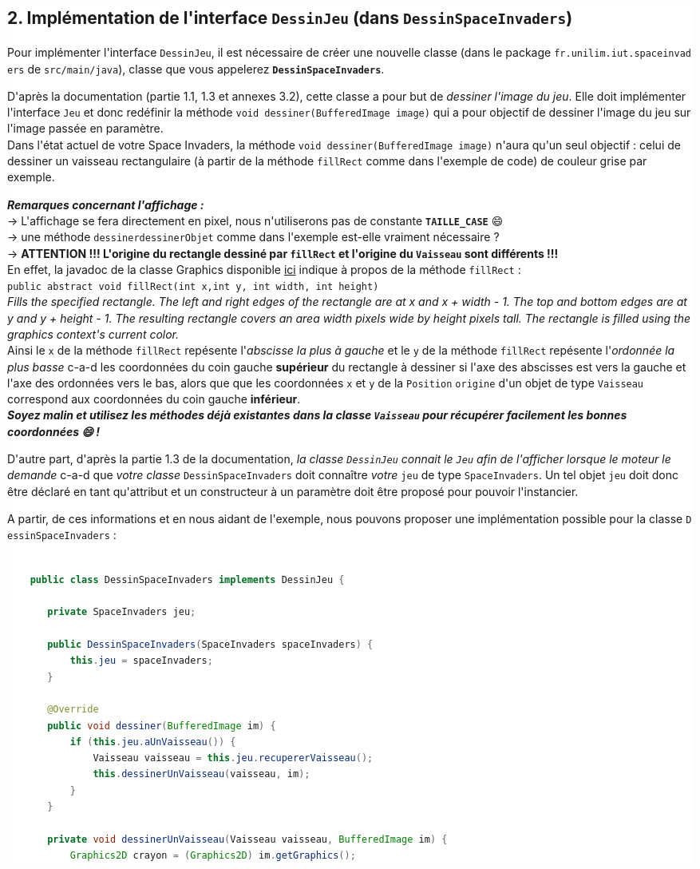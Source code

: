 ## 2. Implémentation de l'interface `DessinJeu` (dans `DessinSpaceInvaders`) <a id="DessinSpaceInvaders"></a>
Pour implémenter l'interface `DessinJeu`, il est nécessaire de créer une nouvelle classe (dans le package `fr.unilim.iut.spaceinvaders` de `src/main/java`), classe que vous appelerez **`DessinSpaceInvaders`**.

D'après la documentation (partie 1.1, 1.3 et annexes 3.2), cette classe a pour but de *dessiner l'image du jeu*. Elle doit implémenter l'interface `Jeu` et donc redéfinir la méthode `void dessiner(BufferedImage image)` qui a pour objectif de dessiner l'image du jeu sur l'image passée en paramètre.  
Dans l'état actuel de votre Space Invaders, la méthode `void dessiner(BufferedImage image)` n'aura qu'un seul objectif : celui de dessiner un vaisseau rectangulaire (à partir de la méthode `fillRect` comme dans l'exemple de code) de couleur grise par exemple.

***Remarques concernant l'affichage :***  
-> L'affichage se fera directement en pixel, nous n'utiliserons pas de constante **`TAILLE_CASE`** :smile:  
-> une méthode `dessinerdessinerObjet` comme dans l'exemple est-elle vraiment nécessaire ?   
-> **ATTENTION !!! L'origine du rectangle dessiné par `fillRect` et l'origine du `Vaisseau` sont différents !!!**   
En effet, la javadoc de la classe Graphics disponible [ici](https://docs.oracle.com/javase/7/docs/api/java/awt/Graphics.html) indique à propos de la méthode `fillRect` :  
`public abstract void fillRect(int x,int y, int width, int height)`  
*Fills the specified rectangle. The left and right edges of the rectangle are at x and x + width - 1. The top and bottom edges are at y and y + height - 1. The resulting rectangle covers an area width pixels wide by height pixels tall. The rectangle is filled using the graphics context's current color.*  
Ainsi le `x` de la méthode `fillRect` repésente l'*abscisse la plus à gauche* et le `y` de la méthode `fillRect` repésente l'*ordonnée  la plus *basse** c-a-d les coordonnées du coin gauche **supérieur** du rectangle à dessiner si l'axe des abscisses est vers la gauche et l'axe des ordonnées vers le bas, alors que que les coordonnées `x` et `y` de la `Position` `origine` d'un objet de type `Vaisseau` correspond aux coordonnées du coin gauche **inférieur**.  
***Soyez malin et utilisez les méthodes déjà existantes dans la classe `Vaisseau` pour récupérer facilement les *bonnes* coordonnées :smile: !*** 
    

D'autre part, d'après la partie 1.3 de la documentation, *la classe `DessinJeu` connait le `Jeu` afin de l'afficher lorsque le moteur le demande* c-a-d que *votre classe* `DessinSpaceInvaders` doit connaître *votre* `jeu` de type `SpaceInvaders`. Un tel objet `jeu` doit donc être déclaré en tant qu'attribut et un constructeur à un paramètre doit être proposé pour pouvoir l'instancier.


A partir, de ces informations et en nous aidant de l'exemple, nous pouvons proposer une implémentation possible pour la classe `DessinSpaceInvaders` :


```JAVA

    public class DessinSpaceInvaders implements DessinJeu {

	   private SpaceInvaders jeu;

	   public DessinSpaceInvaders(SpaceInvaders spaceInvaders) {
		   this.jeu = spaceInvaders;
	   }

	   @Override
	   public void dessiner(BufferedImage im) {
		   if (this.jeu.aUnVaisseau()) {
			   Vaisseau vaisseau = this.jeu.recupererVaisseau();
			   this.dessinerUnVaisseau(vaisseau, im);
		   }
	   }

	   private void dessinerUnVaisseau(Vaisseau vaisseau, BufferedImage im) {
		   Graphics2D crayon = (Graphics2D) im.getGraphics();

```